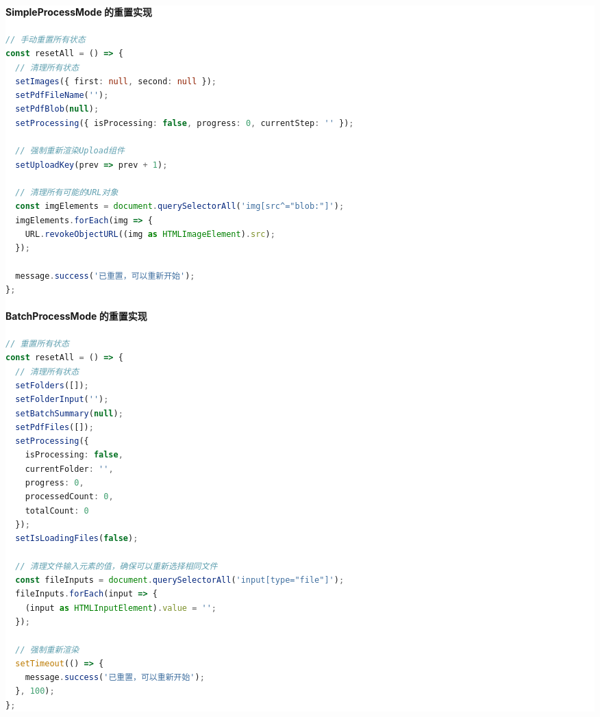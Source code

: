 #### SimpleProcessMode 的重置实现
```typescript
// 手动重置所有状态
const resetAll = () => {
  // 清理所有状态
  setImages({ first: null, second: null });
  setPdfFileName('');
  setPdfBlob(null);
  setProcessing({ isProcessing: false, progress: 0, currentStep: '' });
  
  // 强制重新渲染Upload组件
  setUploadKey(prev => prev + 1);
  
  // 清理所有可能的URL对象
  const imgElements = document.querySelectorAll('img[src^="blob:"]');
  imgElements.forEach(img => {
    URL.revokeObjectURL((img as HTMLImageElement).src);
  });
  
  message.success('已重置，可以重新开始');
};
```

#### BatchProcessMode 的重置实现
```typescript
// 重置所有状态
const resetAll = () => {
  // 清理所有状态
  setFolders([]);
  setFolderInput('');
  setBatchSummary(null);
  setPdfFiles([]);
  setProcessing({
    isProcessing: false,
    currentFolder: '',
    progress: 0,
    processedCount: 0,
    totalCount: 0
  });
  setIsLoadingFiles(false);
  
  // 清理文件输入元素的值，确保可以重新选择相同文件
  const fileInputs = document.querySelectorAll('input[type="file"]');
  fileInputs.forEach(input => {
    (input as HTMLInputElement).value = '';
  });
  
  // 强制重新渲染
  setTimeout(() => {
    message.success('已重置，可以重新开始');
  }, 100);
};
```
